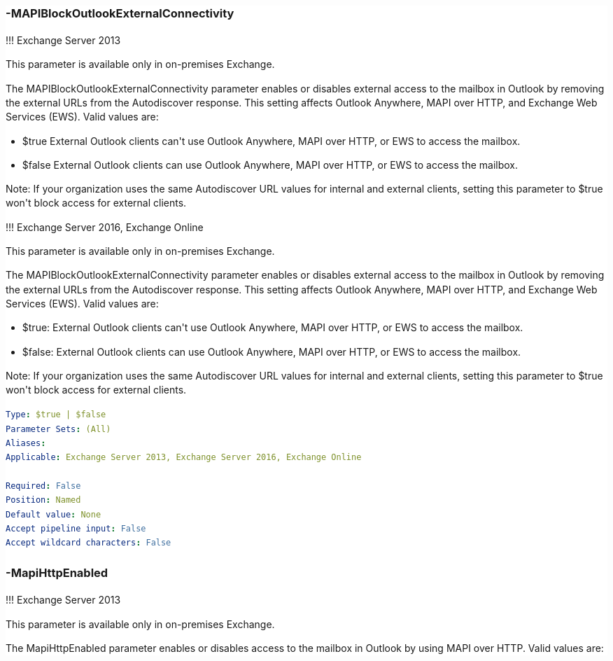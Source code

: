 ### -MAPIBlockOutlookExternalConnectivity
!!! Exchange Server 2013

This parameter is available only in on-premises Exchange.

The MAPIBlockOutlookExternalConnectivity parameter enables or disables external access to the mailbox in Outlook by removing the external URLs from the Autodiscover response. This setting affects Outlook Anywhere, MAPI over HTTP, and Exchange Web Services (EWS). Valid values are:

- $true External Outlook clients can't use Outlook Anywhere, MAPI over HTTP, or EWS to access the mailbox.

- $false External Outlook clients can use Outlook Anywhere, MAPI over HTTP, or EWS to access the mailbox.

Note: If your organization uses the same Autodiscover URL values for internal and external clients, setting this parameter to $true won't block access for external clients.



!!! Exchange Server 2016, Exchange Online

This parameter is available only in on-premises Exchange.

The MAPIBlockOutlookExternalConnectivity parameter enables or disables external access to the mailbox in Outlook by removing the external URLs from the Autodiscover response. This setting affects Outlook Anywhere, MAPI over HTTP, and Exchange Web Services (EWS). Valid values are:

- $true: External Outlook clients can't use Outlook Anywhere, MAPI over HTTP, or EWS to access the mailbox.

- $false: External Outlook clients can use Outlook Anywhere, MAPI over HTTP, or EWS to access the mailbox.

Note: If your organization uses the same Autodiscover URL values for internal and external clients, setting this parameter to $true won't block access for external clients.



```yaml
Type: $true | $false
Parameter Sets: (All)
Aliases:
Applicable: Exchange Server 2013, Exchange Server 2016, Exchange Online

Required: False
Position: Named
Default value: None
Accept pipeline input: False
Accept wildcard characters: False
```

### -MapiHttpEnabled
!!! Exchange Server 2013

This parameter is available only in on-premises Exchange.

The MapiHttpEnabled parameter enables or disables access to the mailbox in Outlook by using MAPI over HTTP. Valid values are:
